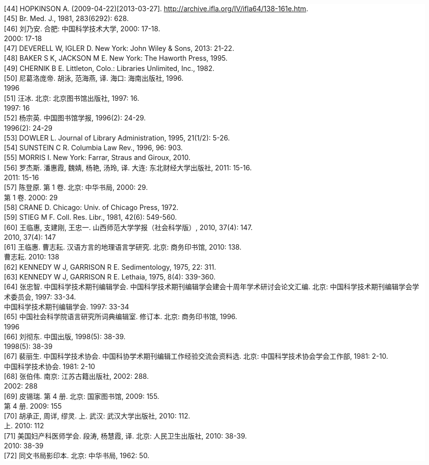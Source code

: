   <div class="csl-entry">[44]	HOPKINSON A. (2009-04-22)[2013-03-27]. <a href="http://archive.ifla.org/IV/ifla64/138-161e.htm">http://archive.ifla.org/IV/ifla64/138-161e.htm</a>.</div>
  <div class="csl-entry">[45]	Br. Med. J., 1981, 283(6292): 628.</div>
  <div class="csl-entry">[46]	刘乃安. 合肥: 中国科学技术大学, 2000: 17-18.
    <div class="csl-block">2000: 17-18</div>
  </div>
  <div class="csl-entry">[47]	DEVERELL W, IGLER D. New York: John Wiley &#38; Sons, 2013: 21-22.</div>
  <div class="csl-entry">[48]	BAKER S K, JACKSON M E. New York: The Haworth Press, 1995.</div>
  <div class="csl-entry">[49]	CHERNIK B E. Littleton, Colo.: Libraries Unlimited, Inc., 1982.</div>
  <div class="csl-entry">[50]	尼葛洛庞帝. 胡泳, 范海燕, 译. 海口: 海南出版社, 1996.
    <div class="csl-block">1996</div>
  </div>
  <div class="csl-entry">[51]	汪冰. 北京: 北京图书馆出版社, 1997: 16.
    <div class="csl-block">1997: 16</div>
  </div>
  <div class="csl-entry">[52]	杨宗英. 中国图书馆学报, 1996(2): 24-29.
    <div class="csl-block">1996(2): 24-29</div>
  </div>
  <div class="csl-entry">[53]	DOWLER L. Journal of Library Administration, 1995, 21(1/2): 5-26.</div>
  <div class="csl-entry">[54]	SUNSTEIN C R. Columbia Law Rev., 1996, 96: 903.</div>
  <div class="csl-entry">[55]	MORRIS I. New York: Farrar, Straus and Giroux, 2010.</div>
  <div class="csl-entry">[56]	罗杰斯. 潘惠霞, 魏婧, 杨艳, 汤玲, 译. 大连: 东北财经大学出版社, 2011: 15-16.
    <div class="csl-block">2011: 15-16</div>
  </div>
  <div class="csl-entry">[57]	陈登原. 第 1 卷. 北京: 中华书局, 2000: 29.
    <div class="csl-block">第 1 卷. 2000: 29</div>
  </div>
  <div class="csl-entry">[58]	CRANE D. Chicago: Univ. of Chicago Press, 1972.</div>
  <div class="csl-entry">[59]	STIEG M F. Coll. Res. Libr., 1981, 42(6): 549-560.</div>
  <div class="csl-entry">[60]	王临惠, 支建刚, 王忠一. 山西师范大学学报（社会科学版）, 2010, 37(4): 147.
    <div class="csl-block">2010, 37(4): 147</div>
  </div>
  <div class="csl-entry">[61]	王临惠. 曹志耘. 汉语方言的地理语言学研究. 北京: 商务印书馆, 2010: 138.
    <div class="csl-block">曹志耘. 2010: 138</div>
  </div>
  <div class="csl-entry">[62]	KENNEDY W J, GARRISON R E. Sedimentology, 1975, 22: 311.</div>
  <div class="csl-entry">[63]	KENNEDY W J, GARRISON R E. Lethaia, 1975, 8(4): 339-360.</div>
  <div class="csl-entry">[64]	张忠智. 中国科学技术期刊编辑学会. 中国科学技术期刊编辑学会建会十周年学术研讨会论文汇编. 北京: 中国科学技术期刊编辑学会学术委员会, 1997: 33-34.
    <div class="csl-block">中国科学技术期刊编辑学会. 1997: 33-34</div>
  </div>
  <div class="csl-entry">[65]	中国社会科学院语言研究所词典编辑室. 修订本. 北京: 商务印书馆, 1996.
    <div class="csl-block">1996</div>
  </div>
  <div class="csl-entry">[66]	刘彻东. 中国出版, 1998(5): 38-39.
    <div class="csl-block">1998(5): 38-39</div>
  </div>
  <div class="csl-entry">[67]	裴丽生. 中国科学技术协会. 中国科协学术期刊编辑工作经验交流会资料选. 北京: 中国科学技术协会学会工作部, 1981: 2-10.
    <div class="csl-block">中国科学技术协会. 1981: 2-10</div>
  </div>
  <div class="csl-entry">[68]	张伯伟. 南京: 江苏古籍出版社, 2002: 288.
    <div class="csl-block">2002: 288</div>
  </div>
  <div class="csl-entry">[69]	皮锡瑞. 第 4 册. 北京: 国家图书馆, 2009: 155.
    <div class="csl-block">第 4 册. 2009: 155</div>
  </div>
  <div class="csl-entry">[70]	胡承正, 周详, 缪灵. 上. 武汉: 武汉大学出版社, 2010: 112.
    <div class="csl-block">上. 2010: 112</div>
  </div>
  <div class="csl-entry">[71]	美国妇产科医师学会. 段涛, 杨慧霞, 译. 北京: 人民卫生出版社, 2010: 38-39.
    <div class="csl-block">2010: 38-39</div>
  </div>
  <div class="csl-entry">[72]	同文书局影印本. 北京: 中华书局, 1962: 50.